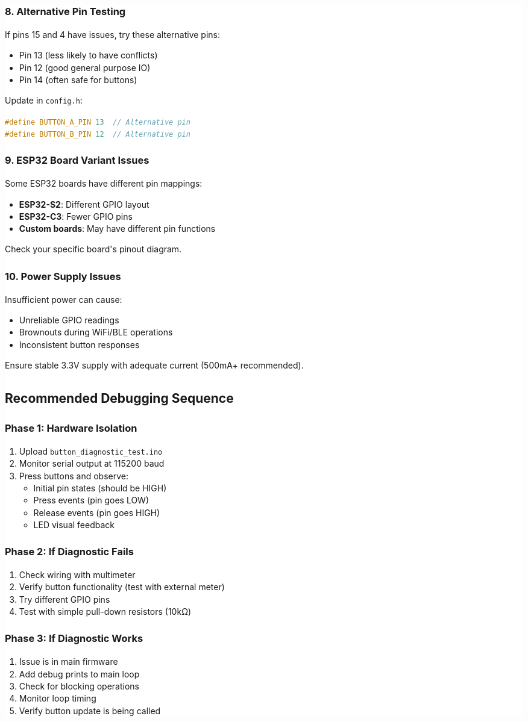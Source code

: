 ### 8. **Alternative Pin Testing**

If pins 15 and 4 have issues, try these alternative pins:
- Pin 13 (less likely to have conflicts)
- Pin 12 (good general purpose IO)
- Pin 14 (often safe for buttons)

Update in `config.h`:
```cpp
#define BUTTON_A_PIN 13  // Alternative pin
#define BUTTON_B_PIN 12  // Alternative pin
```

### 9. **ESP32 Board Variant Issues**

Some ESP32 boards have different pin mappings:
- **ESP32-S2**: Different GPIO layout
- **ESP32-C3**: Fewer GPIO pins
- **Custom boards**: May have different pin functions

Check your specific board's pinout diagram.

### 10. **Power Supply Issues**

Insufficient power can cause:
- Unreliable GPIO readings
- Brownouts during WiFi/BLE operations
- Inconsistent button responses

Ensure stable 3.3V supply with adequate current (500mA+ recommended).

## Recommended Debugging Sequence

### Phase 1: Hardware Isolation
1. Upload `button_diagnostic_test.ino`
2. Monitor serial output at 115200 baud
3. Press buttons and observe:
   - Initial pin states (should be HIGH)
   - Press events (pin goes LOW)
   - Release events (pin goes HIGH)
   - LED visual feedback

### Phase 2: If Diagnostic Fails
1. Check wiring with multimeter
2. Verify button functionality (test with external meter)
3. Try different GPIO pins
4. Test with simple pull-down resistors (10kΩ)

### Phase 3: If Diagnostic Works
1. Issue is in main firmware
2. Add debug prints to main loop
3. Check for blocking operations
4. Monitor loop timing
5. Verify button update is being called
